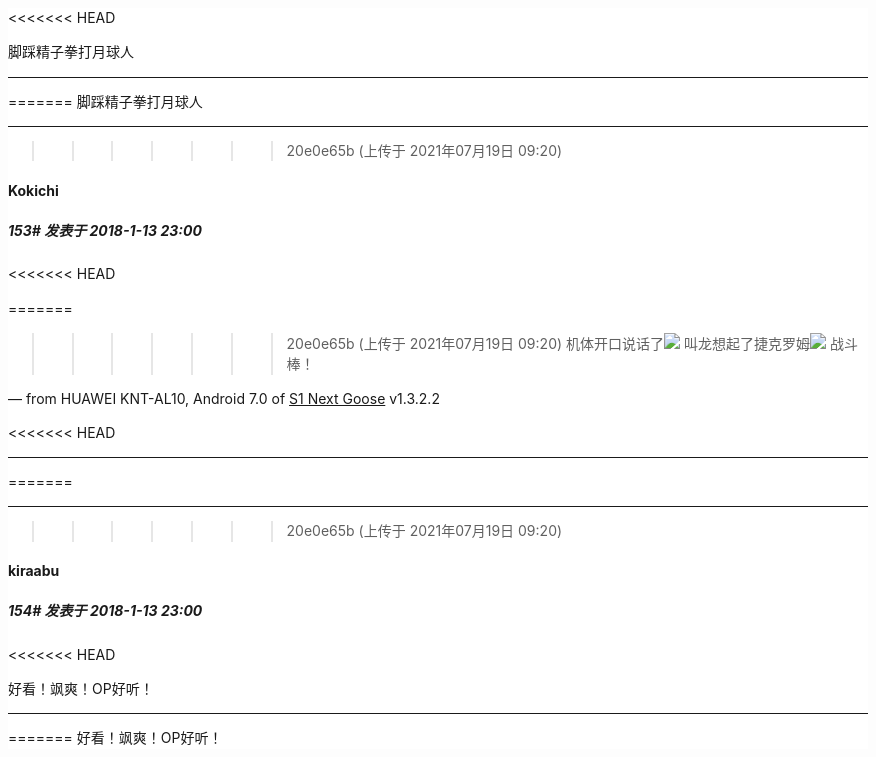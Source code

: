 
<<<<<<< HEAD


脚踩精子拳打月球人







*****
=======
脚踩精子拳打月球人


*****
>>>>>>> 20e0e65b (上传于 2021年07月19日 09:20)

####  Kokichi  
##### 153#       发表于 2018-1-13 23:00


<<<<<<< HEAD


=======
>>>>>>> 20e0e65b (上传于 2021年07月19日 09:20)
机体开口说话了<img src="https://static.saraba1st.com/image/smiley/face2017/105.png" referrerpolicy="no-referrer">
叫龙想起了捷克罗姆<img src="https://static.saraba1st.com/image/smiley/face2017/105.png" referrerpolicy="no-referrer">
战斗棒！

— from HUAWEI KNT-AL10, Android 7.0 of [S1 Next Goose](https://play.google.com/store/apps/details?id=me.ykrank.s1next) v1.3.2.2


<<<<<<< HEAD





*****
=======
*****
>>>>>>> 20e0e65b (上传于 2021年07月19日 09:20)

####  kiraabu  
##### 154#       发表于 2018-1-13 23:00


<<<<<<< HEAD


好看！飒爽！OP好听！







*****
=======
好看！飒爽！OP好听！
